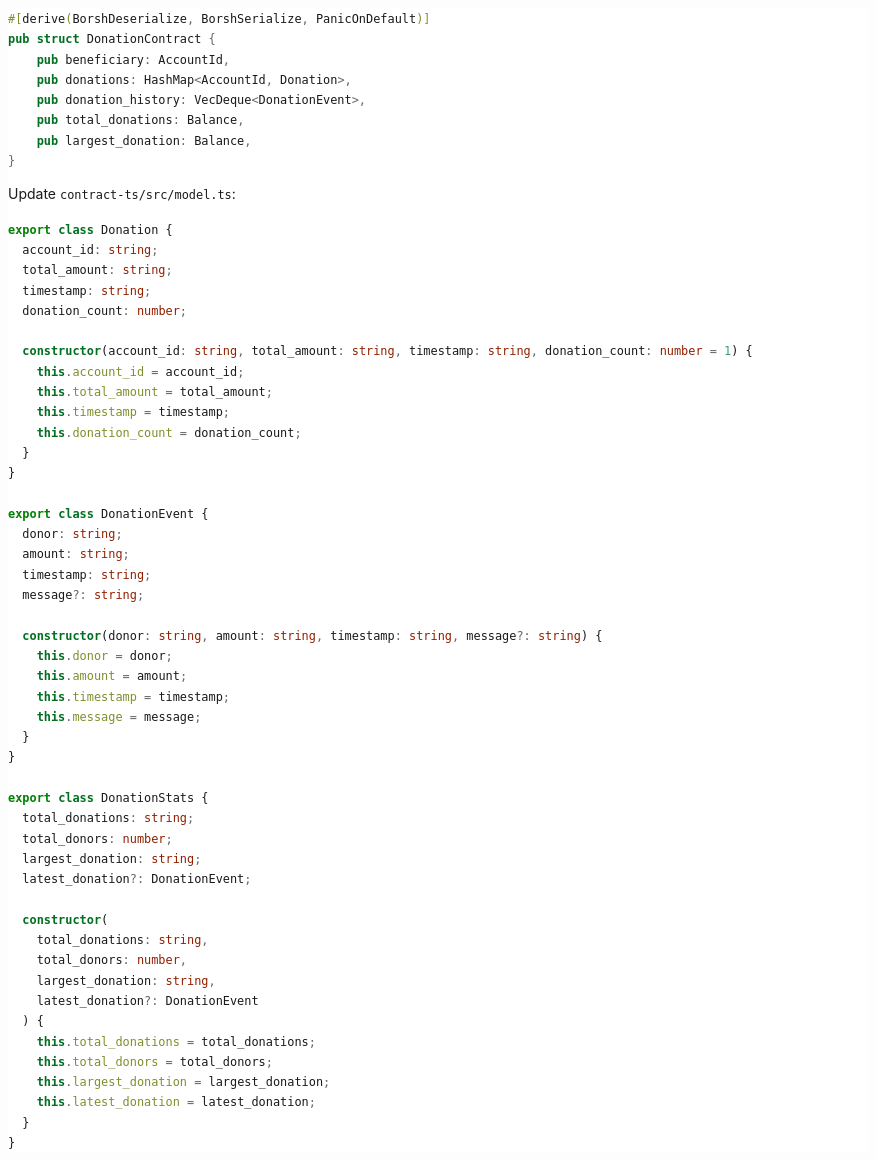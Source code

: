 ```rust
#[derive(BorshDeserialize, BorshSerialize, PanicOnDefault)]
pub struct DonationContract {
    pub beneficiary: AccountId,
    pub donations: HashMap<AccountId, Donation>,
    pub donation_history: VecDeque<DonationEvent>,
    pub total_donations: Balance,
    pub largest_donation: Balance,
}
```

  </TabItem>
  <TabItem value="js" label="🌐 JavaScript">

Update `contract-ts/src/model.ts`:

```typescript
export class Donation {
  account_id: string;
  total_amount: string;
  timestamp: string;
  donation_count: number;

  constructor(account_id: string, total_amount: string, timestamp: string, donation_count: number = 1) {
    this.account_id = account_id;
    this.total_amount = total_amount;
    this.timestamp = timestamp;
    this.donation_count = donation_count;
  }
}

export class DonationEvent {
  donor: string;
  amount: string;
  timestamp: string;
  message?: string;

  constructor(donor: string, amount: string, timestamp: string, message?: string) {
    this.donor = donor;
    this.amount = amount;
    this.timestamp = timestamp;
    this.message = message;
  }
}

export class DonationStats {
  total_donations: string;
  total_donors: number;
  largest_donation: string;
  latest_donation?: DonationEvent;

  constructor(
    total_donations: string,
    total_donors: number,
    largest_donation: string,
    latest_donation?: DonationEvent
  ) {
    this.total_donations = total_donations;
    this.total_donors = total_donors;
    this.largest_donation = largest_donation;
    this.latest_donation = latest_donation;
  }
}
```
